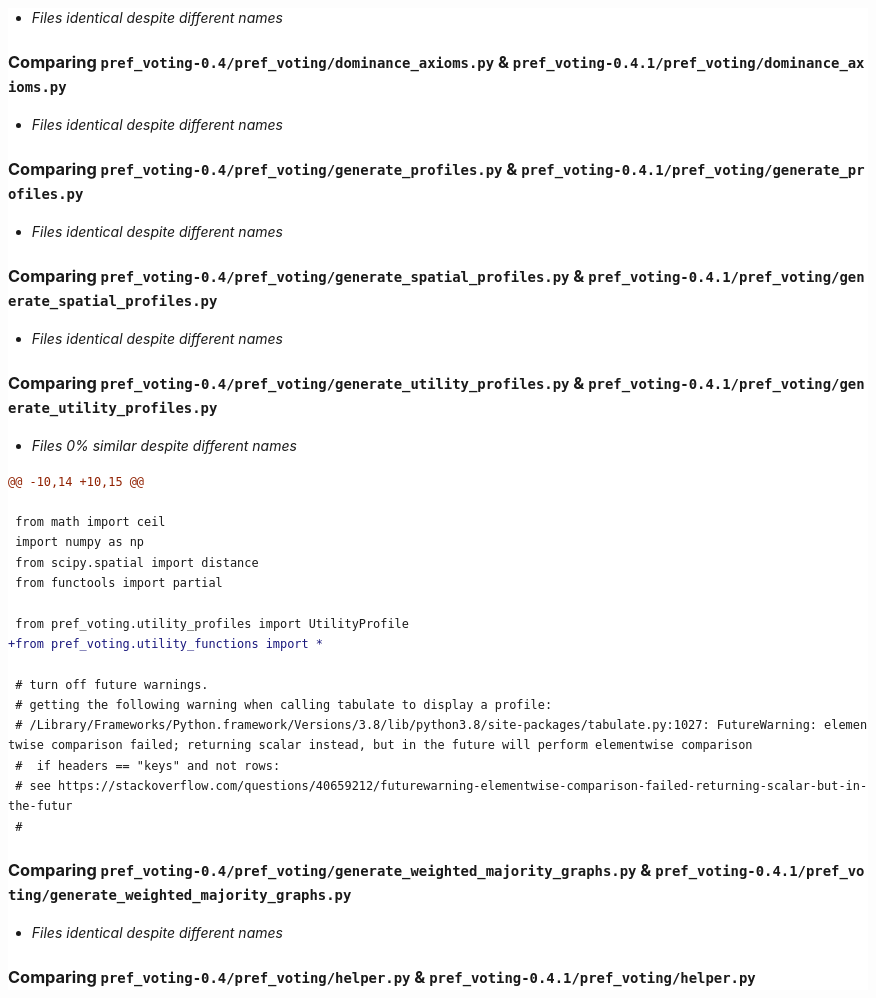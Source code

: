  * *Files identical despite different names*

### Comparing `pref_voting-0.4/pref_voting/dominance_axioms.py` & `pref_voting-0.4.1/pref_voting/dominance_axioms.py`

 * *Files identical despite different names*

### Comparing `pref_voting-0.4/pref_voting/generate_profiles.py` & `pref_voting-0.4.1/pref_voting/generate_profiles.py`

 * *Files identical despite different names*

### Comparing `pref_voting-0.4/pref_voting/generate_spatial_profiles.py` & `pref_voting-0.4.1/pref_voting/generate_spatial_profiles.py`

 * *Files identical despite different names*

### Comparing `pref_voting-0.4/pref_voting/generate_utility_profiles.py` & `pref_voting-0.4.1/pref_voting/generate_utility_profiles.py`

 * *Files 0% similar despite different names*

```diff
@@ -10,14 +10,15 @@
 
 from math import ceil
 import numpy as np
 from scipy.spatial import distance
 from functools import partial
 
 from pref_voting.utility_profiles import UtilityProfile
+from pref_voting.utility_functions import *
 
 # turn off future warnings.
 # getting the following warning when calling tabulate to display a profile: 
 # /Library/Frameworks/Python.framework/Versions/3.8/lib/python3.8/site-packages/tabulate.py:1027: FutureWarning: elementwise comparison failed; returning scalar instead, but in the future will perform elementwise comparison
 #  if headers == "keys" and not rows:
 # see https://stackoverflow.com/questions/40659212/futurewarning-elementwise-comparison-failed-returning-scalar-but-in-the-futur
 #
```

### Comparing `pref_voting-0.4/pref_voting/generate_weighted_majority_graphs.py` & `pref_voting-0.4.1/pref_voting/generate_weighted_majority_graphs.py`

 * *Files identical despite different names*

### Comparing `pref_voting-0.4/pref_voting/helper.py` & `pref_voting-0.4.1/pref_voting/helper.py`
